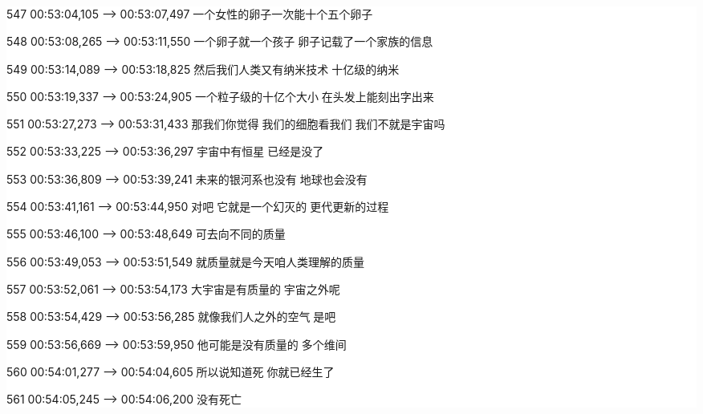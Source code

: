 547
00:53:04,105 –&gt; 00:53:07,497
一个女性的卵子一次能十个五个卵子
 
548
00:53:08,265 –&gt; 00:53:11,550
一个卵子就一个孩子 卵子记载了一个家族的信息
 
549
00:53:14,089 –&gt; 00:53:18,825
然后我们人类又有纳米技术 十亿级的纳米
 
550
00:53:19,337 –&gt; 00:53:24,905
一个粒子级的十亿个大小 在头发上能刻出字出来
 
551
00:53:27,273 –&gt; 00:53:31,433
那我们你觉得 我们的细胞看我们 我们不就是宇宙吗
 
552
00:53:33,225 –&gt; 00:53:36,297
宇宙中有恒星 已经是没了
 
553
00:53:36,809 –&gt; 00:53:39,241
未来的银河系也没有 地球也会没有
 
554
00:53:41,161 –&gt; 00:53:44,950
对吧 它就是一个幻灭的 更代更新的过程
 
555
00:53:46,100 –&gt; 00:53:48,649
可去向不同的质量
 
556
00:53:49,053 –&gt; 00:53:51,549
就质量就是今天咱人类理解的质量
 
557
00:53:52,061 –&gt; 00:53:54,173
大宇宙是有质量的 宇宙之外呢
 
558
00:53:54,429 –&gt; 00:53:56,285
就像我们人之外的空气 是吧
 
559
00:53:56,669 –&gt; 00:53:59,950
他可能是没有质量的 多个维间
 
560
00:54:01,277 –&gt; 00:54:04,605
所以说知道死 你就已经生了
 
561
00:54:05,245 –&gt; 00:54:06,200
没有死亡
 